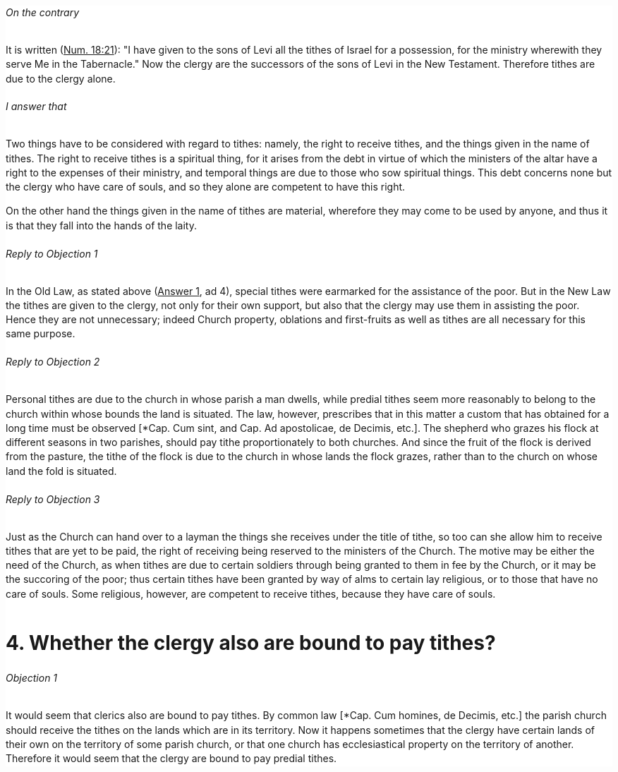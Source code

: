 ###### On the contrary
It is written ([Num. 18:21](http://bible.gospelcom.net/bible?Num++18:21)): "I have given to the sons of Levi all the tithes of Israel for a possession, for the ministry wherewith they serve Me in the Tabernacle." Now the clergy are the successors of the sons of Levi in the New Testament. Therefore tithes are due to the clergy alone.  

###### I answer that
Two things have to be considered with regard to tithes: namely, the right to receive tithes, and the things given in the name of tithes. The right to receive tithes is a spiritual thing, for it arises from the debt in virtue of which the ministers of the altar have a right to the expenses of their ministry, and temporal things are due to those who sow spiritual things. This debt concerns none but the clergy who have care of souls, and so they alone are competent to have this right.  

On the other hand the things given in the name of tithes are material, wherefore they may come to be used by anyone, and thus it is that they fall into the hands of the laity.  

###### Reply to Objection 1
In the Old Law, as stated above ([Answer 1](#1.%20Whether%20men%20are%20bound%20to%20pay%20tithes%20under%20a%20necessity%20of%20precept?%20), ad 4), special tithes were earmarked for the assistance of the poor. But in the New Law the tithes are given to the clergy, not only for their own support, but also that the clergy may use them in assisting the poor. Hence they are not unnecessary; indeed Church property, oblations and first-fruits as well as tithes are all necessary for this same purpose.  

###### Reply to Objection 2
Personal tithes are due to the church in whose parish a man dwells, while predial tithes seem more reasonably to belong to the church within whose bounds the land is situated. The law, however, prescribes that in this matter a custom that has obtained for a long time must be observed \[\*Cap. Cum sint, and Cap. Ad apostolicae, de Decimis, etc.\]. The shepherd who grazes his flock at different seasons in two parishes, should pay tithe proportionately to both churches. And since the fruit of the flock is derived from the pasture, the tithe of the flock is due to the church in whose lands the flock grazes, rather than to the church on whose land the fold is situated.  

###### Reply to Objection 3
Just as the Church can hand over to a layman the things she receives under the title of tithe, so too can she allow him to receive tithes that are yet to be paid, the right of receiving being reserved to the ministers of the Church. The motive may be either the need of the Church, as when tithes are due to certain soldiers through being granted to them in fee by the Church, or it may be the succoring of the poor; thus certain tithes have been granted by way of alms to certain lay religious, or to those that have no care of souls. Some religious, however, are competent to receive tithes, because they have care of souls.  




# 4. Whether the clergy also are bound to pay tithes? 

###### Objection 1
It would seem that clerics also are bound to pay tithes. By common law \[\*Cap. Cum homines, de Decimis, etc.\] the parish church should receive the tithes on the lands which are in its territory. Now it happens sometimes that the clergy have certain lands of their own on the territory of some parish church, or that one church has ecclesiastical property on the territory of another. Therefore it would seem that the clergy are bound to pay predial tithes.  
